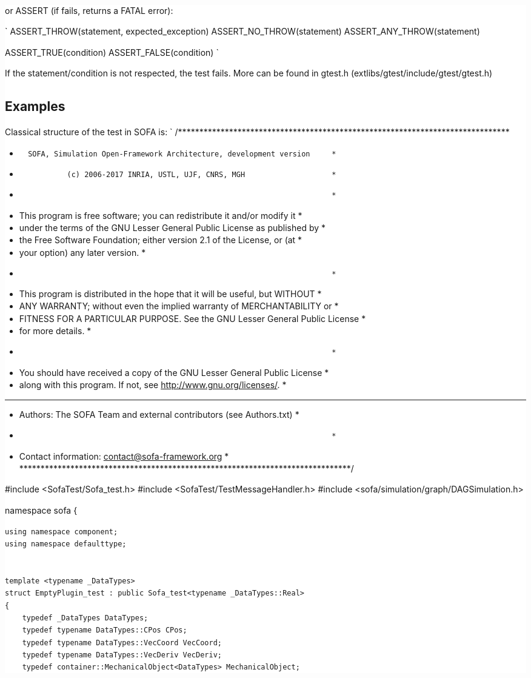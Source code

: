 or ASSERT (if fails, returns a FATAL error):


`
ASSERT_THROW(statement, expected_exception)
ASSERT_NO_THROW(statement)
ASSERT_ANY_THROW(statement)

ASSERT_TRUE(condition)
ASSERT_FALSE(condition)
`

If the statement/condition is not respected, the test fails.
More can be found in gtest.h (extlibs/gtest/include/gtest/gtest.h)





Examples
--------

Classical structure of the test in SOFA is:
`
/******************************************************************************
*       SOFA, Simulation Open-Framework Architecture, development version     *
*                (c) 2006-2017 INRIA, USTL, UJF, CNRS, MGH                    *
*                                                                             *
* This program is free software; you can redistribute it and/or modify it     *
* under the terms of the GNU Lesser General Public License as published by    *
* the Free Software Foundation; either version 2.1 of the License, or (at     *
* your option) any later version.                                             *
*                                                                             *
* This program is distributed in the hope that it will be useful, but WITHOUT *
* ANY WARRANTY; without even the implied warranty of MERCHANTABILITY or       *
* FITNESS FOR A PARTICULAR PURPOSE. See the GNU Lesser General Public License *
* for more details.                                                           *
*                                                                             *
* You should have received a copy of the GNU Lesser General Public License    *
* along with this program. If not, see <http://www.gnu.org/licenses/>.        *
*******************************************************************************
* Authors: The SOFA Team and external contributors (see Authors.txt)          *
*                                                                             *
* Contact information: contact@sofa-framework.org                             *
******************************************************************************/

#include <SofaTest/Sofa_test.h>
#include <SofaTest/TestMessageHandler.h>
#include <sofa/simulation/graph/DAGSimulation.h>

namespace sofa {

    using namespace component;
    using namespace defaulttype;


    template <typename _DataTypes>
    struct EmptyPlugin_test : public Sofa_test<typename _DataTypes::Real>
    {
        typedef _DataTypes DataTypes;
        typedef typename DataTypes::CPos CPos;
        typedef typename DataTypes::VecCoord VecCoord;
        typedef typename DataTypes::VecDeriv VecDeriv;
        typedef container::MechanicalObject<DataTypes> MechanicalObject;

